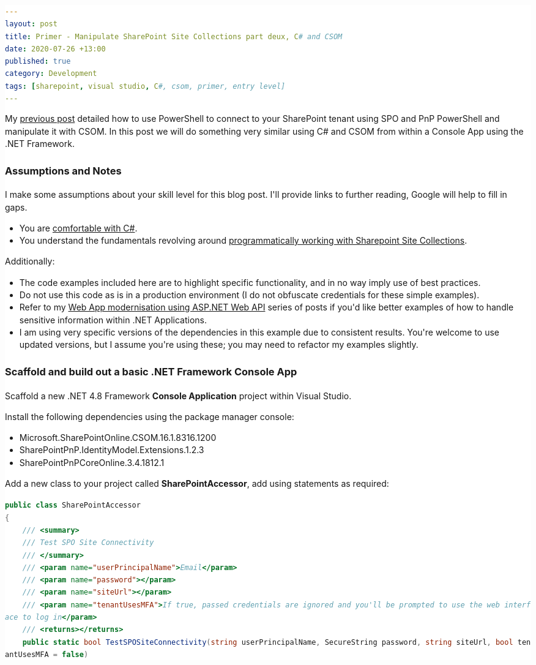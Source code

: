 ```yaml
---
layout: post
title: Primer - Manipulate SharePoint Site Collections part deux, C# and CSOM
date: 2020-07-26 +13:00
published: true
category: Development
tags: [sharepoint, visual studio, C#, csom, primer, entry level]
---
```


My [previous post](https://dreamsof.dev/2020-07-25-connect-to-sharepoint-site-collection/) detailed how to use PowerShell to connect to your SharePoint tenant using SPO and PnP PowerShell and manipulate it with CSOM. In this post we will do something very similar using C# and CSOM from within a Console App using the .NET Framework.


### Assumptions and Notes

I make some assumptions about your skill level for this blog post. I'll provide links to further reading, Google will help to fill in gaps.

- You are [comfortable with C#](https://docs.microsoft.com/en-us/dotnet/csharp/tutorials/intro-to-csharp/).
- You understand the fundamentals revolving around [programmatically working with Sharepoint Site Collections](https://dreamsof.dev/2020-07-25-connect-to-sharepoint-site-collection/).

Additionally:

- The code examples included here are to highlight specific functionality, and in no way imply use of best practices.
- Do not use this code as is in a production environment (I do not obfuscate credentials for these simple examples).
- Refer to my [Web App modernisation using ASP.NET Web API](https://dreamsof.dev/2020-07-22-modernising-legacy-app-aspnet48-jwt-sql-efdatafirst-react-1/) series of posts if you'd like better examples of how to handle sensitive information within .NET Applications.
- I am using very specific versions of the dependencies in this example due to consistent results. You're welcome to use updated versions, but I assume you're using these; you may need to refactor my examples slightly.


### Scaffold and build out a basic .NET Framework Console App

Scaffold a new .NET 4.8 Framework **Console Application** project within Visual Studio.

Install the following dependencies using the package manager console:

- Microsoft.SharePointOnline.CSOM.16.1.8316.1200
- SharePointPnP.IdentityModel.Extensions.1.2.3
- SharePointPnPCoreOnline.3.4.1812.1

Add a new class to your project called **SharePointAccessor**, add using statements as required:

```cs
public class SharePointAccessor
{
    /// <summary>
    /// Test SPO Site Connectivity
    /// </summary>
    /// <param name="userPrincipalName">Email</param>
    /// <param name="password"></param>
    /// <param name="siteUrl"></param>
    /// <param name="tenantUsesMFA">If true, passed credentials are ignored and you'll be prompted to use the web interface to log in</param>
    /// <returns></returns>
    public static bool TestSPOSiteConnectivity(string userPrincipalName, SecureString password, string siteUrl, bool tenantUsesMFA = false)
```